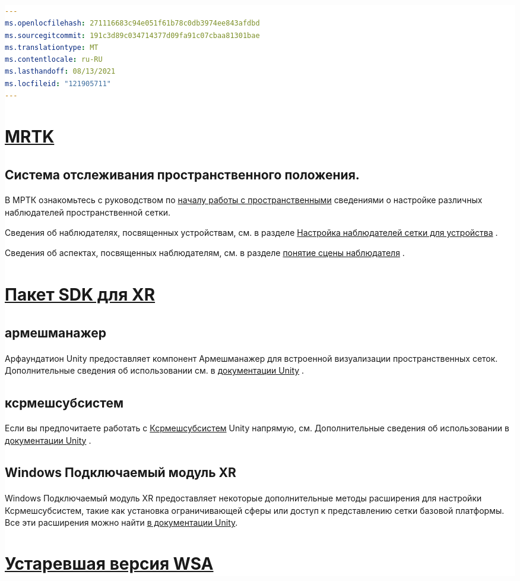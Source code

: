 ```yaml
---
ms.openlocfilehash: 271116683c94e051f61b78c0db3974ee843afdbd
ms.sourcegitcommit: 191c3d89c034714377d09fa91c07cbaa81301bae
ms.translationtype: MT
ms.contentlocale: ru-RU
ms.lasthandoff: 08/13/2021
ms.locfileid: "121905711"
---
```

# <a name="mrtk"></a>[MRTK](#tab/mrtk)

## <a name="spatial-awareness-system"></a>Система отслеживания пространственного положения.

В МРТК ознакомьтесь с руководством по [началу работы с пространственными](/windows/mixed-reality/mrtk-unity/features/spatial-awareness/spatial-awareness-getting-started) сведениями о настройке различных наблюдателей пространственной сетки.

Сведения об наблюдателях, посвященных устройствам, см. в разделе [Настройка наблюдателей сетки для устройства](/windows/mixed-reality/mrtk-unity/features/spatial-awareness/configuring-spatial-awareness-mesh-observer) .

Сведения об аспектах, посвященных наблюдателям, см. в разделе [понятие сцены наблюдателя](/windows/mixed-reality/mrtk-unity/features/spatial-awareness/scene-understanding) .

# <a name="xr-sdk"></a>[Пакет SDK для XR](#tab/xr)

## <a name="armeshmanager"></a>армешманажер

Арфаундатион Unity предоставляет компонент Армешманажер для встроенной визуализации пространственных сеток. Дополнительные сведения об использовании см. в [документации Unity](https://docs.unity3d.com/Packages/com.unity.xr.arfoundation@4.1/manual/mesh-manager.html) .

## <a name="xrmeshsubsystem"></a>ксрмешсубсистем

Если вы предпочитаете работать с [Ксрмешсубсистем](https://docs.unity3d.com/ScriptReference/XR.XRMeshSubsystem.html) Unity напрямую, см. Дополнительные сведения об использовании в [документации Unity](https://docs.unity3d.com/Manual/xrsdk-meshing.html) .

## <a name="windows-xr-plugin"></a>Windows Подключаемый модуль XR

Windows Подключаемый модуль XR предоставляет некоторые дополнительные методы расширения для настройки Ксрмешсубсистем, такие как установка ограничивающей сферы или доступ к представлению сетки базовой платформы. Все эти расширения можно найти [в документации Unity](https://docs.unity3d.com/Packages/com.unity.xr.windowsmr@5.3/api/UnityEngine.XR.WindowsMR.WindowsMRExtensions.html).

# <a name="legacy-wsa"></a>[Устаревшая версия WSA](#tab/wsa)
